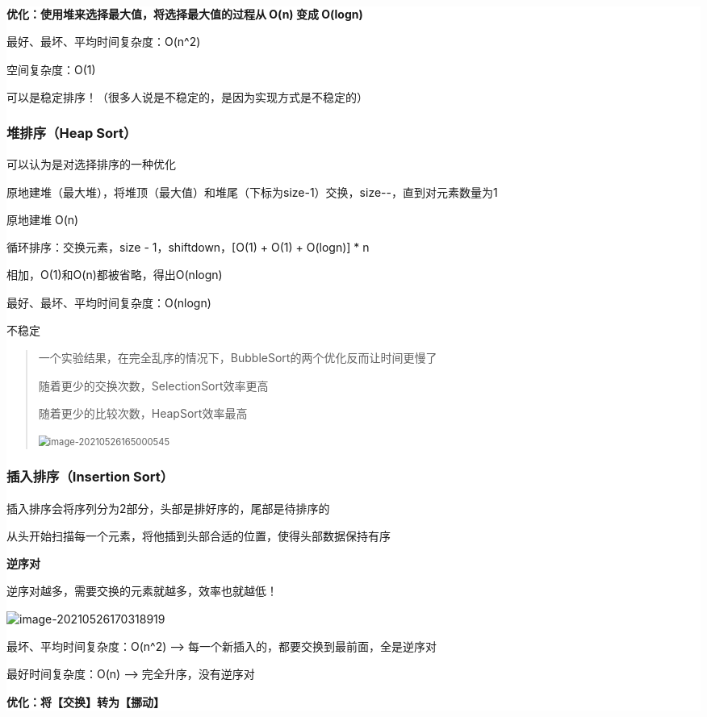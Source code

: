 
**优化：使用堆来选择最大值，将选择最大值的过程从 O(n) 变成 O(logn)**



最好、最坏、平均时间复杂度：O(n^2)

空间复杂度：O(1)

可以是稳定排序！（很多人说是不稳定的，是因为实现方式是不稳定的）



### 堆排序（Heap Sort）

可以认为是对选择排序的一种优化

原地建堆（最大堆），将堆顶（最大值）和堆尾（下标为size-1）交换，size--，直到对元素数量为1



原地建堆 O(n)

循环排序：交换元素，size - 1，shiftdown，[O(1) + O(1) + O(logn)] * n

相加，O(1)和O(n)都被省略，得出O(nlogn)

最好、最坏、平均时间复杂度：O(nlogn)

不稳定



> 一个实验结果，在完全乱序的情况下，BubbleSort的两个优化反而让时间更慢了
>
> 随着更少的交换次数，SelectionSort效率更高
>
> 随着更少的比较次数，HeapSort效率最高
>
> <img src="C:\Users\乐乐大哥哥\AppData\Roaming\Typora\typora-user-images\image-20210526165000545.png" alt="image-20210526165000545" style="zoom:80%;" />	



### 插入排序（Insertion Sort）

插入排序会将序列分为2部分，头部是排好序的，尾部是待排序的

从头开始扫描每一个元素，将他插到头部合适的位置，使得头部数据保持有序



**逆序对**

逆序对越多，需要交换的元素就越多，效率也就越低！

![image-20210526170318919](C:\Users\乐乐大哥哥\AppData\Roaming\Typora\typora-user-images\image-20210526170318919.png)



最坏、平均时间复杂度：O(n^2) --> 每一个新插入的，都要交换到最前面，全是逆序对

最好时间复杂度：O(n) --> 完全升序，没有逆序对



**优化：将【交换】转为【挪动】**

